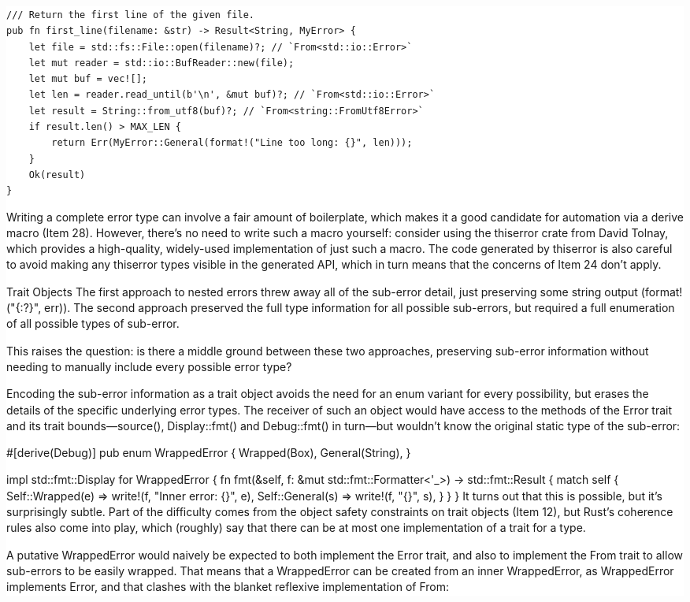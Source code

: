     /// Return the first line of the given file.
    pub fn first_line(filename: &str) -> Result<String, MyError> {
        let file = std::fs::File::open(filename)?; // `From<std::io::Error>`
        let mut reader = std::io::BufReader::new(file);
        let mut buf = vec![];
        let len = reader.read_until(b'\n', &mut buf)?; // `From<std::io::Error>`
        let result = String::from_utf8(buf)?; // `From<string::FromUtf8Error>`
        if result.len() > MAX_LEN {
            return Err(MyError::General(format!("Line too long: {}", len)));
        }
        Ok(result)
    }
Writing a complete error type can involve a fair amount of boilerplate, which makes it a good candidate for automation via a derive macro (Item 28). However, there’s no need to write such a macro yourself: consider using the thiserror crate from David Tolnay, which provides a high-quality, widely-used implementation of just such a macro. The code generated by thiserror is also careful to avoid making any thiserror types visible in the generated API, which in turn means that the concerns of Item 24 don’t apply.

Trait Objects
The first approach to nested errors threw away all of the sub-error detail, just preserving some string output (format!("{:?}", err)). The second approach preserved the full type information for all possible sub-errors, but required a full enumeration of all possible types of sub-error.

This raises the question: is there a middle ground between these two approaches, preserving sub-error information without needing to manually include every possible error type?

Encoding the sub-error information as a trait object avoids the need for an enum variant for every possibility, but erases the details of the specific underlying error types. The receiver of such an object would have access to the methods of the Error trait and its trait bounds—source(), Display::fmt() and Debug::fmt() in turn—but wouldn’t know the original static type of the sub-error:

#[derive(Debug)]
pub enum WrappedError {
    Wrapped(Box<dyn Error>),
    General(String),
}

impl std::fmt::Display for WrappedError {
    fn fmt(&self, f: &mut std::fmt::Formatter<'_>) -> std::fmt::Result {
        match self {
            Self::Wrapped(e) => write!(f, "Inner error: {}", e),
            Self::General(s) => write!(f, "{}", s),
        }
    }
}
It turns out that this is possible, but it’s surprisingly subtle. Part of the difficulty comes from the object safety constraints on trait objects (Item 12), but Rust’s coherence rules also come into play, which (roughly) say that there can be at most one implementation of a trait for a type.

A putative WrappedError would naively be expected to both implement the Error trait, and also to implement the From<Error> trait to allow sub-errors to be easily wrapped. That means that a WrappedError can be created from an inner WrappedError, as WrappedError implements Error, and that clashes with the blanket reflexive implementation of From:
